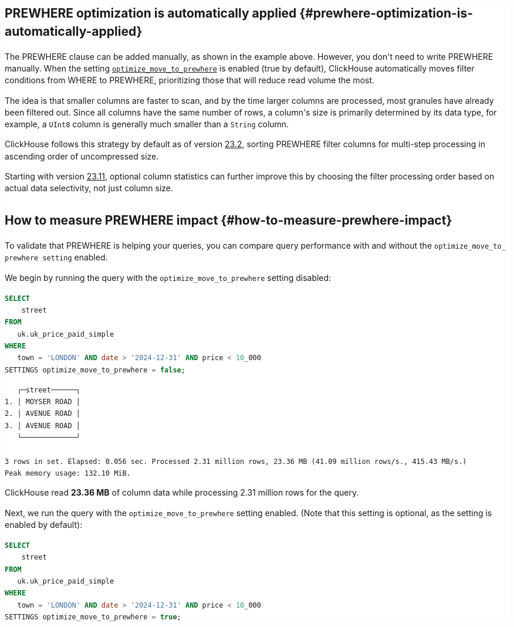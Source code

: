 ## PREWHERE optimization is automatically applied {#prewhere-optimization-is-automatically-applied}

The PREWHERE clause can be added manually, as shown in the example above. However, you don't need to write PREWHERE manually. When the setting [`optimize_move_to_prewhere`](/operations/settings/settings#optimize_move_to_prewhere) is enabled (true by default), ClickHouse automatically moves filter conditions from WHERE to PREWHERE, prioritizing those that will reduce read volume the most.

The idea is that smaller columns are faster to scan, and by the time larger columns are processed, most granules have already been filtered out. Since all columns have the same number of rows, a column's size is primarily determined by its data type, for example, a `UInt8` column is generally much smaller than a `String` column.

ClickHouse follows this strategy by default as of version [23.2](https://clickhouse.com/blog/clickhouse-release-23-02#multi-stage-prewhere--alexander-gololobov), sorting PREWHERE filter columns for multi-step processing in ascending order of uncompressed size.

Starting with version [23.11](https://clickhouse.com/blog/clickhouse-release-23-11#column-statistics-for-prewhere), optional column statistics can further improve this by choosing the filter processing order based on actual data selectivity, not just column size.

## How to measure PREWHERE impact {#how-to-measure-prewhere-impact}

To validate that PREWHERE is helping your queries, you can compare query performance with and without the `optimize_move_to_prewhere setting` enabled.

We begin by running the query with the `optimize_move_to_prewhere` setting disabled:

```sql
SELECT
    street
FROM
   uk.uk_price_paid_simple
WHERE
   town = 'LONDON' AND date > '2024-12-31' AND price < 10_000
SETTINGS optimize_move_to_prewhere = false;
```

```txt
   ┌─street──────┐
1. │ MOYSER ROAD │
2. │ AVENUE ROAD │
3. │ AVENUE ROAD │
   └─────────────┘

3 rows in set. Elapsed: 0.056 sec. Processed 2.31 million rows, 23.36 MB (41.09 million rows/s., 415.43 MB/s.)
Peak memory usage: 132.10 MiB.
```

ClickHouse read **23.36 MB** of column data while processing 2.31 million rows for the query.

Next, we run the query with the `optimize_move_to_prewhere` setting enabled. (Note that this setting is optional, as the setting is enabled by default):
```sql
SELECT
    street
FROM
   uk.uk_price_paid_simple
WHERE
   town = 'LONDON' AND date > '2024-12-31' AND price < 10_000
SETTINGS optimize_move_to_prewhere = true;
```
